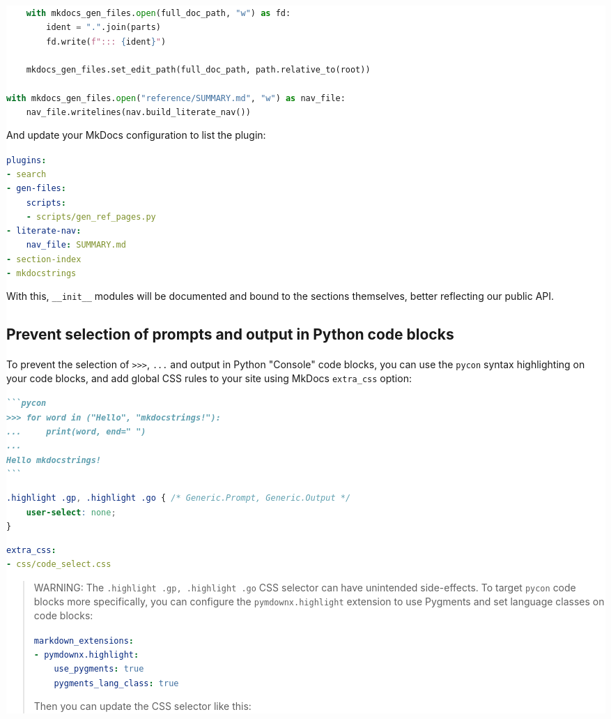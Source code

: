 ```python title="scripts/gen_ref_pages.py" hl_lines="21 22"
    with mkdocs_gen_files.open(full_doc_path, "w") as fd:
        ident = ".".join(parts)
        fd.write(f"::: {ident}")

    mkdocs_gen_files.set_edit_path(full_doc_path, path.relative_to(root))

with mkdocs_gen_files.open("reference/SUMMARY.md", "w") as nav_file:
    nav_file.writelines(nav.build_literate_nav())
```

And update your MkDocs configuration to list the plugin:

```yaml title="mkdocs.yml" hl_lines="8"
plugins:
- search
- gen-files:
    scripts:
    - scripts/gen_ref_pages.py
- literate-nav:
    nav_file: SUMMARY.md
- section-index
- mkdocstrings
```

With this, `__init__` modules will be documented and bound to the sections
themselves, better reflecting our public API.

## Prevent selection of prompts and output in Python code blocks

To prevent the selection of `>>>`, `...` and output in Python "Console" code blocks,
you can use the `pycon` syntax highlighting on your code blocks,
and add global CSS rules to your site using MkDocs `extra_css` option:

````md
```pycon
>>> for word in ("Hello", "mkdocstrings!"):
...     print(word, end=" ")
...
Hello mkdocstrings!
```
````

```css title="docs/css/code_select.css"
.highlight .gp, .highlight .go { /* Generic.Prompt, Generic.Output */
    user-select: none;
}
```

```yaml title="mkdocs.yml"
extra_css:
- css/code_select.css
```

> WARNING:
> The `.highlight .gp, .highlight .go` CSS selector can have unintended side-effects.
> To target `pycon` code blocks more specifically, you can configure the
> `pymdownx.highlight` extension to use Pygments and set language classes
> on code blocks:
> 
> ```yaml title="mkdocs.yml"
> markdown_extensions:
> - pymdownx.highlight:
>     use_pygments: true
>     pygments_lang_class: true
> ```
> 
> Then you can update the CSS selector like this: